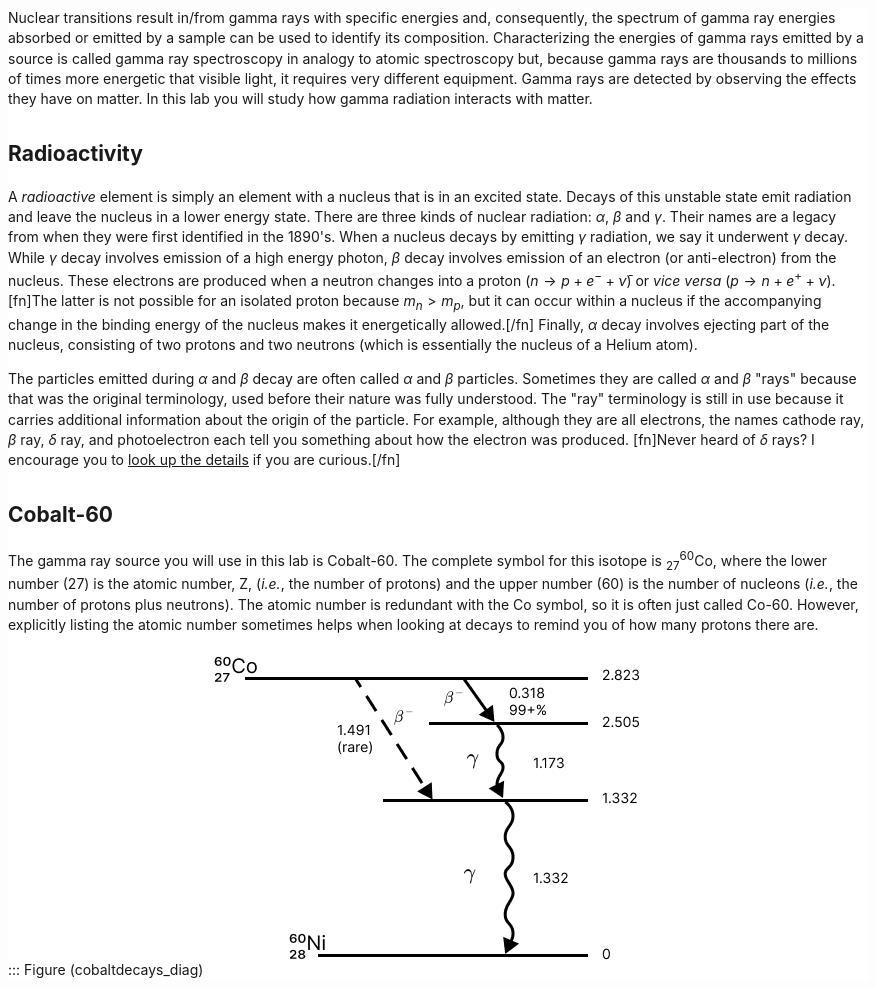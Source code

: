 Nuclear transitions result in/from gamma rays with specific energies and, consequently, the spectrum of gamma ray energies absorbed or emitted by a sample can be used to identify its composition. 
Characterizing the energies of gamma rays emitted by a source is called gamma ray spectroscopy in analogy to atomic spectroscopy but, because gamma rays are thousands to millions of times more energetic that visible light, it requires very different equipment. Gamma rays are detected by observing the effects they have on matter.  In this lab you will study how gamma radiation interacts with matter. 

## Radioactivity
A *radioactive* element is simply an element with a nucleus that is in an excited state. 
Decays of this unstable state emit radiation and leave the nucleus in a lower energy state. 
There are three kinds of nuclear radiation: $\alpha$, $\beta$ and $\gamma$. 
Their names are a legacy from when they were first identified in the 1890's. 
When a nucleus decays by emitting $\gamma$ radiation, we say it underwent $\gamma$ decay.
While $\gamma$ decay involves emission of a high energy photon, 
$\beta$ decay involves emission of an electron (or anti-electron) from the nucleus. 
These electrons are produced when a neutron changes into a proton
($n\rightarrow p + e^- + \bar\nu$) 
or *vice versa* ($p \rightarrow n + e^+ + \nu$). [fn]The latter is not possible for an isolated proton because $m_n > m_p$, but it can occur within a nucleus if the accompanying change in the binding energy of the nucleus makes it energetically allowed.[/fn]
Finally, $\alpha$ decay involves ejecting part of the nucleus, consisting of
two protons and two neutrons (which is essentially the nucleus of a Helium atom).

The particles emitted during $\alpha$ and $\beta$ decay are often called $\alpha$ and $\beta$ particles. 
Sometimes they are called $\alpha$ and $\beta$ "rays" because that was the original terminology, used before their nature was fully understood. 
The "ray" terminology is still in use because it carries additional information about the origin of the particle. 
For example, although they are all electrons, the names cathode ray, $\beta$ ray, $\delta$ ray, and photoelectron each tell you something about how the electron was produced. [fn]Never heard of $\delta$ rays?  I encourage you to [look up the details](https://en.wikipedia.org/wiki/Delta_ray) if you are curious.[/fn]

## Cobalt-60
The gamma ray source you will use in this lab is Cobalt-60. The complete symbol for this isotope is $^{60} _{27}$Co, where the lower number (27) is the atomic number, Z, (*i.e.*, the number of protons) and the upper number (60) is the number of nucleons (*i.e.*, the number of protons plus neutrons).
The atomic number is redundant with the Co symbol, so it is often just called Co-60. 
However, explicitly listing the atomic number sometimes helps when looking at decays to remind you of how many protons there are. 


::: Figure (cobaltdecays_diag)
![Decay diagram for Co-60](imgs/CobaltDecays.png)
